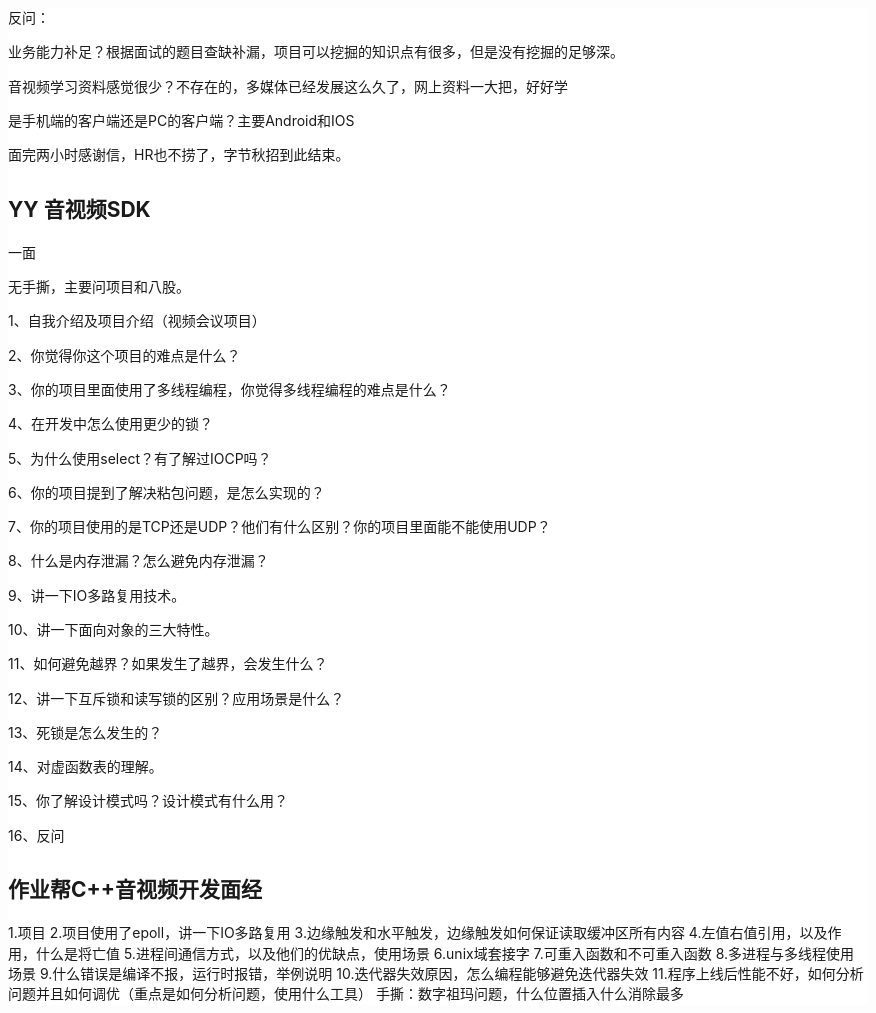 反问：

业务能力补足？根据面试的题目查缺补漏，项目可以挖掘的知识点有很多，但是没有挖掘的足够深。

音视频学习资料感觉很少？不存在的，多媒体已经发展这么久了，网上资料一大把，好好学

是手机端的客户端还是PC的客户端？主要Android和IOS



面完两小时感谢信，HR也不捞了，字节秋招到此结束。



## YY 音视频SDK

一面

无手撕，主要问项目和八股。

1、自我介绍及项目介绍（视频会议项目）

2、你觉得你这个项目的难点是什么？

3、你的项目里面使用了多线程编程，你觉得多线程编程的难点是什么？

4、在开发中怎么使用更少的锁？

5、为什么使用select？有了解过IOCP吗？

6、你的项目提到了解决粘包问题，是怎么实现的？

7、你的项目使用的是TCP还是UDP？他们有什么区别？你的项目里面能不能使用UDP？

8、什么是内存泄漏？怎么避免内存泄漏？

9、讲一下IO多路复用技术。

10、讲一下面向对象的三大特性。

11、如何避免越界？如果发生了越界，会发生什么？

12、讲一下互斥锁和读写锁的区别？应用场景是什么？

13、死锁是怎么发生的？

14、对虚函数表的理解。

15、你了解设计模式吗？设计模式有什么用？

16、反问

## 作业帮C++音视频开发面经

1.项目
2.项目使用了epoll，讲一下IO多路复用
3.边缘触发和水平触发，边缘触发如何保证读取缓冲区所有内容
4.左值右值引用，以及作用，什么是将亡值
5.进程间通信方式，以及他们的优缺点，使用场景
6.unix域套接字
7.可重入函数和不可重入函数
8.多进程与多线程使用场景
9.什么错误是编译不报，运行时报错，举例说明
10.迭代器失效原因，怎么编程能够避免迭代器失效
11.程序上线后性能不好，如何分析问题并且如何调优（重点是如何分析问题，使用什么工具）
手撕：数字祖玛问题，什么位置插入什么消除最多
